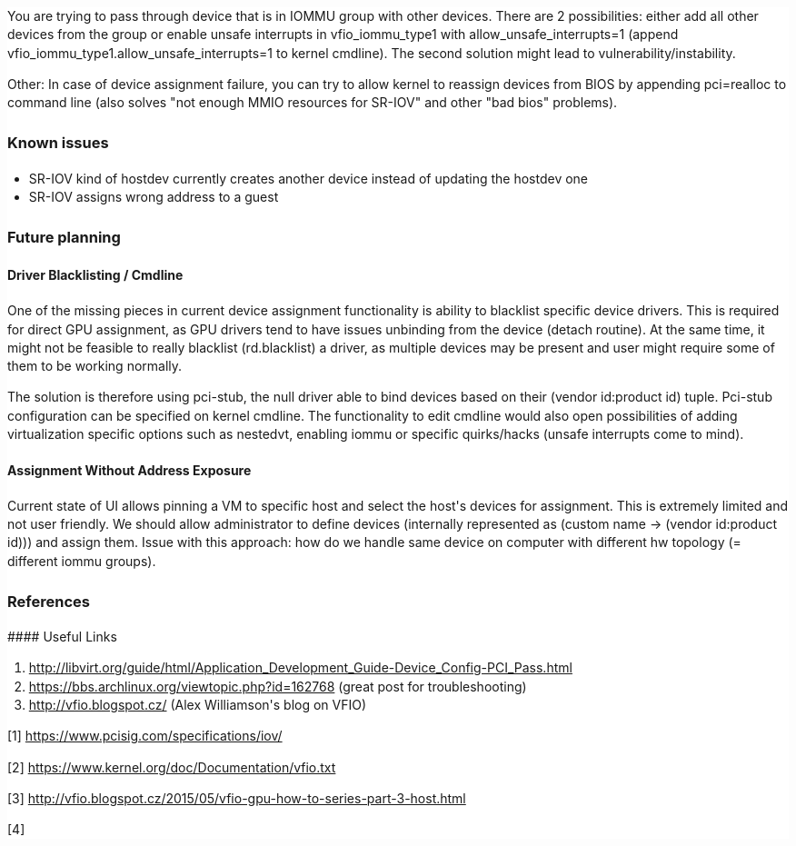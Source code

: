 You are trying to pass through device that is in IOMMU group with other devices. There are 2 possibilities: either add all other devices from the group or enable unsafe interrupts in vfio_iommu_type1 with allow_unsafe_interrupts=1 (append vfio_iommu_type1.allow_unsafe_interrupts=1 to kernel cmdline). The second solution might lead to vulnerability/instability.

Other: In case of device assignment failure, you can try to allow kernel to reassign devices from BIOS by appending pci=realloc to command line (also solves "not enough MMIO resources for SR-IOV" and other "bad bios" problems).

### Known issues

*   SR-IOV kind of hostdev currently creates another device instead of updating the hostdev one
*   SR-IOV assigns wrong address to a guest

### Future planning

#### Driver Blacklisting / Cmdline

One of the missing pieces in current device assignment functionality is ability to blacklist specific device drivers. This is required for direct GPU assignment, as GPU drivers tend to have issues unbinding from the device (detach routine). At the same time, it might not be feasible to really blacklist (rd.blacklist) a driver, as multiple devices may be present and user might require some of them to be working normally.

The solution is therefore using pci-stub, the null driver able to bind devices based on their (vendor id:product id) tuple. Pci-stub configuration can be specified on kernel cmdline. The functionality to edit cmdline would also open possibilities of adding virtualization specific options such as nestedvt, enabling iommu or specific quirks/hacks (unsafe interrupts come to mind).

#### Assignment Without Address Exposure

Current state of UI allows pinning a VM to specific host and select the host's devices for assignment. This is extremely limited and not user friendly. We should allow administrator to define devices (internally represented as (custom name -> (vendor id:product id))) and assign them. Issue with this approach: how do we handle same device on computer with different hw topology (= different iommu groups).

### References

<references/>
#### Useful Links

1.  <http://libvirt.org/guide/html/Application_Development_Guide-Device_Config-PCI_Pass.html>
2.  <https://bbs.archlinux.org/viewtopic.php?id=162768> (great post for troubleshooting)
3.  <http://vfio.blogspot.cz/> (Alex Williamson's blog on VFIO)


[1] <https://www.pcisig.com/specifications/iov/>

[2] <https://www.kernel.org/doc/Documentation/vfio.txt>

[3] <http://vfio.blogspot.cz/2015/05/vfio-gpu-how-to-series-part-3-host.html>

[4]
